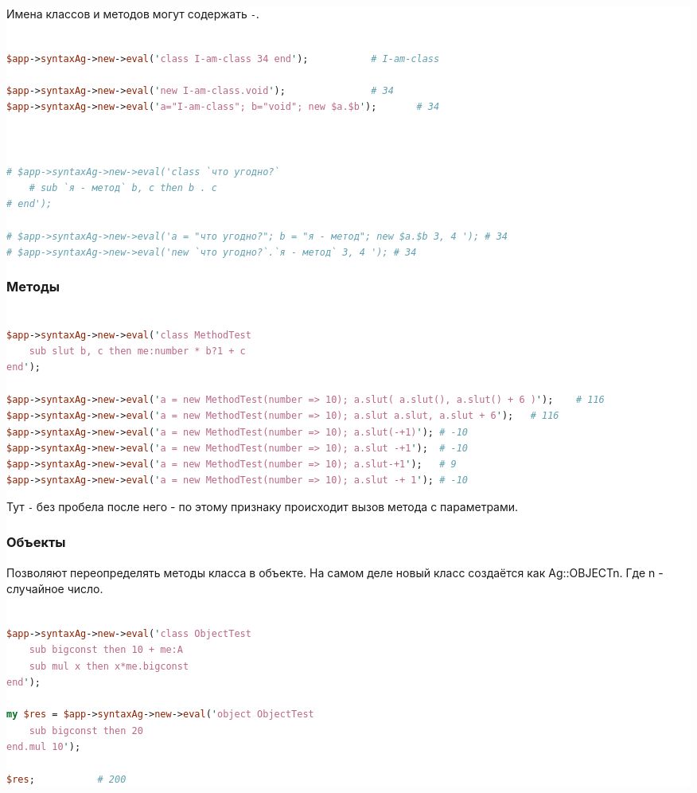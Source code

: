 Имена классов и методов могут содержать `-`.

```perl

$app->syntaxAg->new->eval('class I-am-class 34 end');			# I-am-class

$app->syntaxAg->new->eval('new I-am-class.void');				# 34
$app->syntaxAg->new->eval('a="I-am-class"; b="void"; new $a.$b');		# 34



# $app->syntaxAg->new->eval('class `что угодно?`
	# sub `я - метод` b, c then b . c
# end');

# $app->syntaxAg->new->eval('a = "что угодно?"; b = "я - метод"; new $a.$b 3, 4 ');	# 34
# $app->syntaxAg->new->eval('new `что угодно?`.`я - метод` 3, 4 ');	# 34


```

### Методы

```perl

$app->syntaxAg->new->eval('class MethodTest
	sub slut b, c then me:number * b?1 + c
end');

$app->syntaxAg->new->eval('a = new MethodTest(number => 10); a.slut( a.slut(), a.slut() + 6 )');	# 116
$app->syntaxAg->new->eval('a = new MethodTest(number => 10); a.slut a.slut, a.slut + 6');	# 116
$app->syntaxAg->new->eval('a = new MethodTest(number => 10); a.slut(-+1)');	# -10
$app->syntaxAg->new->eval('a = new MethodTest(number => 10); a.slut -+1');	# -10
$app->syntaxAg->new->eval('a = new MethodTest(number => 10); a.slut-+1');	# 9
$app->syntaxAg->new->eval('a = new MethodTest(number => 10); a.slut -+ 1');	# -10

```

Тут `-` без пробела после него - по этому признаку происходит вызов метода с параметрами.

### Объекты

Позволяют переопределять методы класса в объекте. На самом деле новый класс создаётся как Ag::OBJECTn. Где n - случайное число.

```perl

$app->syntaxAg->new->eval('class ObjectTest
	sub bigconst then 10 + me:A
	sub mul x then x*me.bigconst
end');

my $res = $app->syntaxAg->new->eval('object ObjectTest
	sub bigconst then 20
end.mul 10');

$res;			# 200

```
